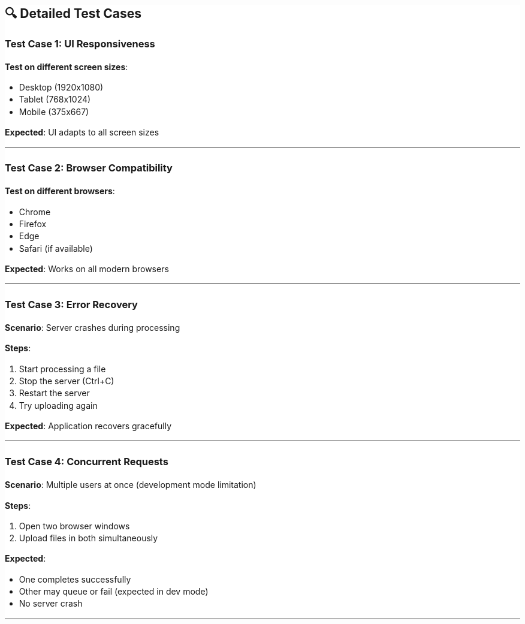 
## 🔍 Detailed Test Cases

### Test Case 1: UI Responsiveness

**Test on different screen sizes**:
- Desktop (1920x1080)
- Tablet (768x1024)
- Mobile (375x667)

**Expected**: UI adapts to all screen sizes

---

### Test Case 2: Browser Compatibility

**Test on different browsers**:
- Chrome
- Firefox
- Edge
- Safari (if available)

**Expected**: Works on all modern browsers

---

### Test Case 3: Error Recovery

**Scenario**: Server crashes during processing

**Steps**:
1. Start processing a file
2. Stop the server (Ctrl+C)
3. Restart the server
4. Try uploading again

**Expected**: Application recovers gracefully

---

### Test Case 4: Concurrent Requests

**Scenario**: Multiple users at once (development mode limitation)

**Steps**:
1. Open two browser windows
2. Upload files in both simultaneously

**Expected**: 
- One completes successfully
- Other may queue or fail (expected in dev mode)
- No server crash

---
